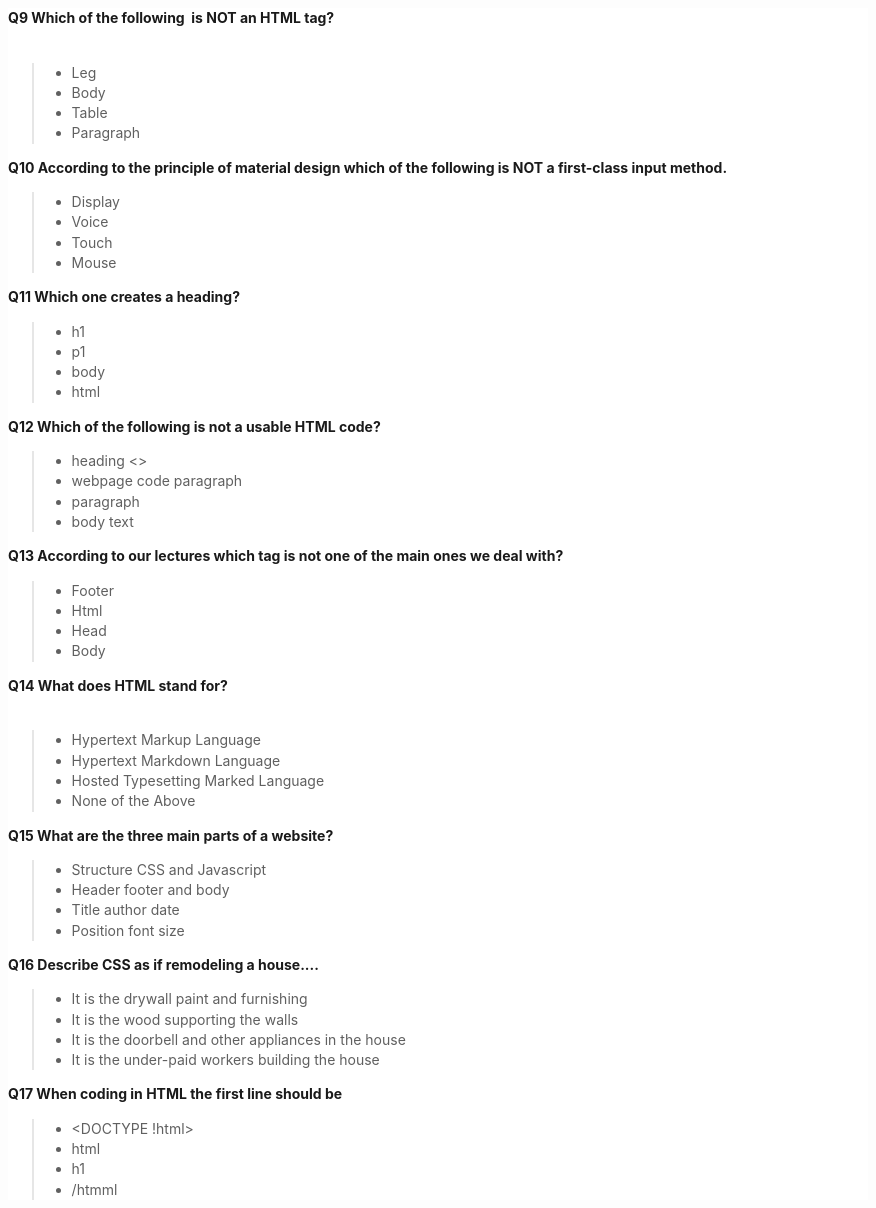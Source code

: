 **Q9 Which of the following  is NOT an HTML tag?  <br><br/>**
> - Leg
> - Body
> - Table
> - Paragraph
    
**Q10 According to the principle of material design which of the following is NOT a first-class input method.<br/>**
> - Display
> - Voice
> - Touch
> - Mouse
    
**Q11 Which one creates a heading?<br/>**
> - h1
> - p1
> - body
> - html
    
**Q12 Which of the following is not a usable HTML code?<br/>**
> - <h> heading <\>
> - <html> webpage code </html> paragraph
> - paragraph
> - <body> body text </body>
    
**Q13 According to our lectures which tag is not one of the main ones we deal with?<br/>**
> - Footer
> - Html
> - Head
> - Body
    
**Q14 What does HTML stand for?  <br><br/>**
> - Hypertext Markup Language
> - Hypertext Markdown Language
> - Hosted Typesetting Marked Language
> - None of the Above
    
**Q15 What are the three main parts of a website?<br/>**
> - Structure CSS and Javascript
> - Header footer and body
> - Title author date
> - Position font size
    
**Q16 Describe CSS as if remodeling a house....<br/>**
> - It is the drywall paint and furnishing
> - It is the wood supporting the walls
> - It is the doorbell and other appliances in the house
> - It is the under-paid workers building the house
    
**Q17 When coding in HTML the first line should be <br/>**
> - <DOCTYPE !html>
> - html
> - h1
> - /htmml
    
